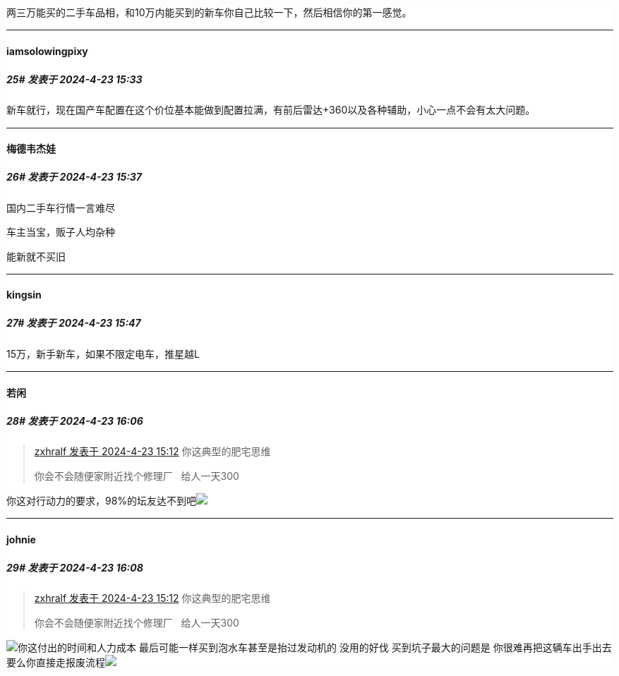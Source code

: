 两三万能买的二手车品相，和10万内能买到的新车你自己比较一下，然后相信你的第一感觉。

*****

####  iamsolowingpixy  
##### 25#       发表于 2024-4-23 15:33

新车就行，现在国产车配置在这个价位基本能做到配置拉满，有前后雷达+360以及各种辅助，小心一点不会有太大问题。

*****

####  梅德韦杰娃  
##### 26#       发表于 2024-4-23 15:37

国内二手车行情一言难尽

车主当宝，贩子人均杂种

能新就不买旧

*****

####  kingsin  
##### 27#       发表于 2024-4-23 15:47

15万，新手新车，如果不限定电车，推星越L

*****

####  若闲  
##### 28#       发表于 2024-4-23 16:06

<blockquote><a href="httphttps://bbs.saraba1st.com/2b/forum.php?mod=redirect&amp;goto=findpost&amp;pid=64690609&amp;ptid=2181073" target="_blank">zxhralf 发表于 2024-4-23 15:12</a>
你这典型的肥宅思维

你会不会随便家附近找个修理厂   给人一天300</blockquote>
你这对行动力的要求，98%的坛友达不到吧<img src="https://static.saraba1st.com/image/smiley/face2017/013.png" referrerpolicy="no-referrer">

*****

####  johnie  
##### 29#       发表于 2024-4-23 16:08

<blockquote><a href="httphttps://bbs.saraba1st.com/2b/forum.php?mod=redirect&amp;goto=findpost&amp;pid=64690609&amp;ptid=2181073" target="_blank">zxhralf 发表于 2024-4-23 15:12</a>
你这典型的肥宅思维

你会不会随便家附近找个修理厂   给人一天300</blockquote>
<img src="https://static.saraba1st.com/image/smiley/face2017/067.png" referrerpolicy="no-referrer">你这付出的时间和人力成本
最后可能一样买到泡水车甚至是抬过发动机的
没用的好伐 买到坑子最大的问题是 你很难再把这辆车出手出去 
要么你直接走报废流程<img src="https://static.saraba1st.com/image/smiley/face2017/067.png" referrerpolicy="no-referrer">
